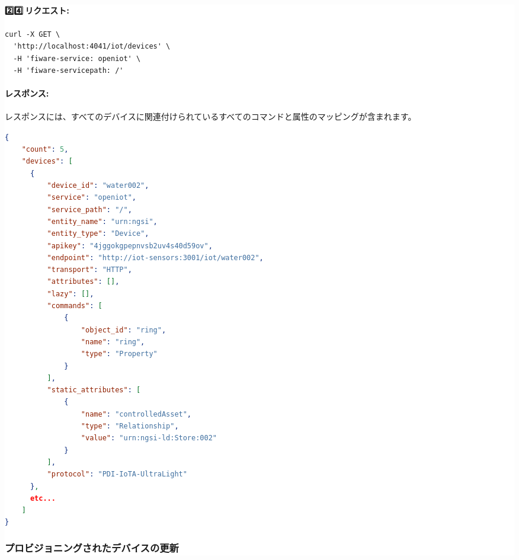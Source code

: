 #### 2️⃣4️⃣ リクエスト:

```console
curl -X GET \
  'http://localhost:4041/iot/devices' \
  -H 'fiware-service: openiot' \
  -H 'fiware-servicepath: /'
```

#### レスポンス:

レスポンスには、すべてのデバイスに関連付けられているすべてのコマンドと属性のマッピングが含まれます。

```json
{
    "count": 5,
    "devices": [
      {
          "device_id": "water002",
          "service": "openiot",
          "service_path": "/",
          "entity_name": "urn:ngsi",
          "entity_type": "Device",
          "apikey": "4jggokgpepnvsb2uv4s40d59ov",
          "endpoint": "http://iot-sensors:3001/iot/water002",
          "transport": "HTTP",
          "attributes": [],
          "lazy": [],
          "commands": [
              {
                  "object_id": "ring",
                  "name": "ring",
                  "type": "Property"
              }
          ],
          "static_attributes": [
              {
                  "name": "controlledAsset",
                  "type": "Relationship",
                  "value": "urn:ngsi-ld:Store:002"
              }
          ],
          "protocol": "PDI-IoTA-UltraLight"
      },
      etc...
    ]
}
```

<a name="update-a-provisioned-device"></a>

### プロビジョニングされたデバイスの更新
